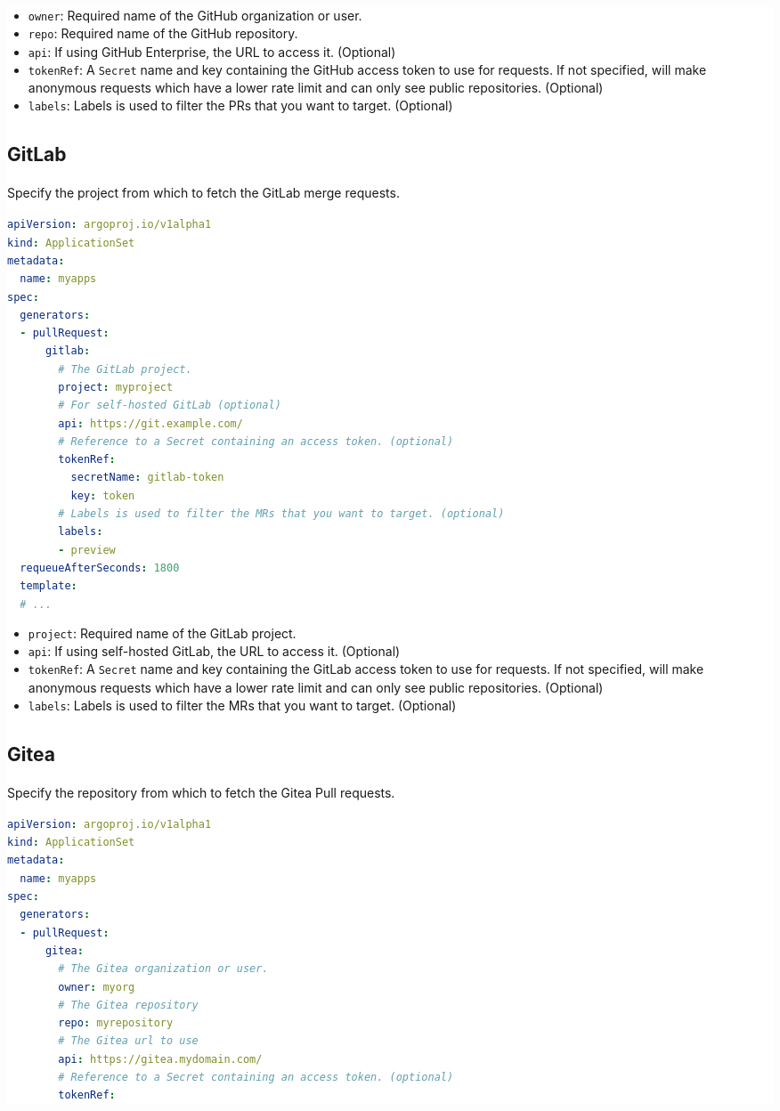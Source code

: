 * `owner`: Required name of the GitHub organization or user.
* `repo`: Required name of the GitHub repository.
* `api`: If using GitHub Enterprise, the URL to access it. (Optional)
* `tokenRef`: A `Secret` name and key containing the GitHub access token to use for requests. If not specified, will make anonymous requests which have a lower rate limit and can only see public repositories. (Optional)
* `labels`: Labels is used to filter the PRs that you want to target. (Optional)

## GitLab

Specify the project from which to fetch the GitLab merge requests.

```yaml
apiVersion: argoproj.io/v1alpha1
kind: ApplicationSet
metadata:
  name: myapps
spec:
  generators:
  - pullRequest:
      gitlab:
        # The GitLab project.
        project: myproject
        # For self-hosted GitLab (optional)
        api: https://git.example.com/
        # Reference to a Secret containing an access token. (optional)
        tokenRef:
          secretName: gitlab-token
          key: token
        # Labels is used to filter the MRs that you want to target. (optional)
        labels:
        - preview
  requeueAfterSeconds: 1800
  template:
  # ...
```

* `project`: Required name of the GitLab project.
* `api`: If using self-hosted GitLab, the URL to access it. (Optional)
* `tokenRef`: A `Secret` name and key containing the GitLab access token to use for requests. If not specified, will make anonymous requests which have a lower rate limit and can only see public repositories. (Optional)
* `labels`: Labels is used to filter the MRs that you want to target. (Optional)

## Gitea

Specify the repository from which to fetch the Gitea Pull requests.

```yaml
apiVersion: argoproj.io/v1alpha1
kind: ApplicationSet
metadata:
  name: myapps
spec:
  generators:
  - pullRequest:
      gitea:
        # The Gitea organization or user.
        owner: myorg
        # The Gitea repository
        repo: myrepository
        # The Gitea url to use
        api: https://gitea.mydomain.com/
        # Reference to a Secret containing an access token. (optional)
        tokenRef:
```